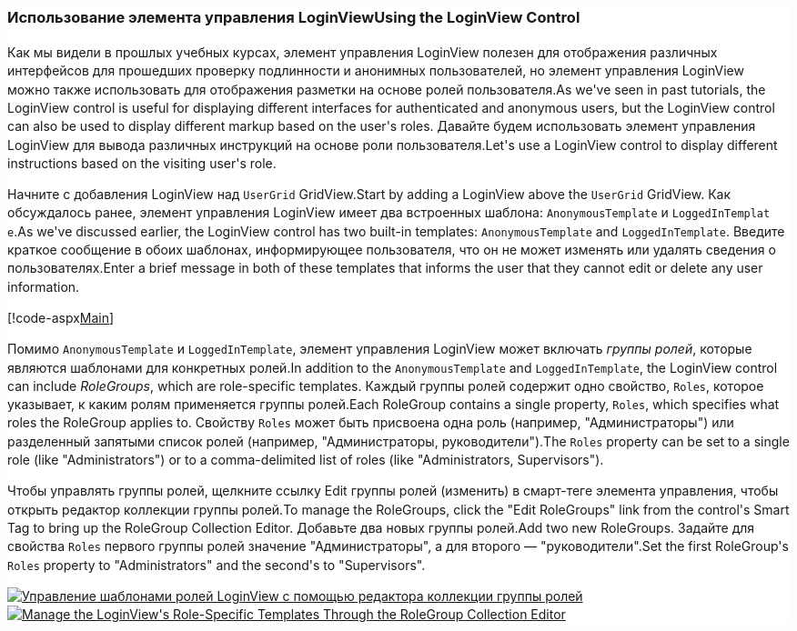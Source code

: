 ### <a name="using-the-loginview-control"></a><span data-ttu-id="bda75-335">Использование элемента управления LoginView</span><span class="sxs-lookup"><span data-stu-id="bda75-335">Using the LoginView Control</span></span>

<span data-ttu-id="bda75-336">Как мы видели в прошлых учебных курсах, элемент управления LoginView полезен для отображения различных интерфейсов для прошедших проверку подлинности и анонимных пользователей, но элемент управления LoginView можно также использовать для отображения разметки на основе ролей пользователя.</span><span class="sxs-lookup"><span data-stu-id="bda75-336">As we've seen in past tutorials, the LoginView control is useful for displaying different interfaces for authenticated and anonymous users, but the LoginView control can also be used to display different markup based on the user's roles.</span></span> <span data-ttu-id="bda75-337">Давайте будем использовать элемент управления LoginView для вывода различных инструкций на основе роли пользователя.</span><span class="sxs-lookup"><span data-stu-id="bda75-337">Let's use a LoginView control to display different instructions based on the visiting user's role.</span></span>

<span data-ttu-id="bda75-338">Начните с добавления LoginView над `UserGrid` GridView.</span><span class="sxs-lookup"><span data-stu-id="bda75-338">Start by adding a LoginView above the `UserGrid` GridView.</span></span> <span data-ttu-id="bda75-339">Как обсуждалось ранее, элемент управления LoginView имеет два встроенных шаблона: `AnonymousTemplate` и `LoggedInTemplate`.</span><span class="sxs-lookup"><span data-stu-id="bda75-339">As we've discussed earlier, the LoginView control has two built-in templates: `AnonymousTemplate` and `LoggedInTemplate`.</span></span> <span data-ttu-id="bda75-340">Введите краткое сообщение в обоих шаблонах, информирующее пользователя, что он не может изменять или удалять сведения о пользователях.</span><span class="sxs-lookup"><span data-stu-id="bda75-340">Enter a brief message in both of these templates that informs the user that they cannot edit or delete any user information.</span></span>

[!code-aspx[Main](role-based-authorization-cs/samples/sample9.aspx)]

<span data-ttu-id="bda75-341">Помимо `AnonymousTemplate` и `LoggedInTemplate`, элемент управления LoginView может включать *группы ролей*, которые являются шаблонами для конкретных ролей.</span><span class="sxs-lookup"><span data-stu-id="bda75-341">In addition to the `AnonymousTemplate` and `LoggedInTemplate`, the LoginView control can include *RoleGroups*, which are role-specific templates.</span></span> <span data-ttu-id="bda75-342">Каждый группы ролей содержит одно свойство, `Roles`, которое указывает, к каким ролям применяется группы ролей.</span><span class="sxs-lookup"><span data-stu-id="bda75-342">Each RoleGroup contains a single property, `Roles`, which specifies what roles the RoleGroup applies to.</span></span> <span data-ttu-id="bda75-343">Свойству `Roles` может быть присвоена одна роль (например, "Администраторы") или разделенный запятыми список ролей (например, "Администраторы, руководители").</span><span class="sxs-lookup"><span data-stu-id="bda75-343">The `Roles` property can be set to a single role (like "Administrators") or to a comma-delimited list of roles (like "Administrators, Supervisors").</span></span>

<span data-ttu-id="bda75-344">Чтобы управлять группы ролей, щелкните ссылку Edit группы ролей (изменить) в смарт-теге элемента управления, чтобы открыть редактор коллекции группы ролей.</span><span class="sxs-lookup"><span data-stu-id="bda75-344">To manage the RoleGroups, click the "Edit RoleGroups" link from the control's Smart Tag to bring up the RoleGroup Collection Editor.</span></span> <span data-ttu-id="bda75-345">Добавьте два новых группы ролей.</span><span class="sxs-lookup"><span data-stu-id="bda75-345">Add two new RoleGroups.</span></span> <span data-ttu-id="bda75-346">Задайте для свойства `Roles` первого группы ролей значение "Администраторы", а для второго — "руководители".</span><span class="sxs-lookup"><span data-stu-id="bda75-346">Set the first RoleGroup's `Roles` property to "Administrators" and the second's to "Supervisors".</span></span>

<span data-ttu-id="bda75-347">[![Управление шаблонами ролей LoginView с помощью редактора коллекции группы ролей](role-based-authorization-cs/_static/image23.png)](role-based-authorization-cs/_static/image22.png)</span><span class="sxs-lookup"><span data-stu-id="bda75-347">[![Manage the LoginView's Role-Specific Templates Through the RoleGroup Collection Editor](role-based-authorization-cs/_static/image23.png)](role-based-authorization-cs/_static/image22.png)</span></span>
